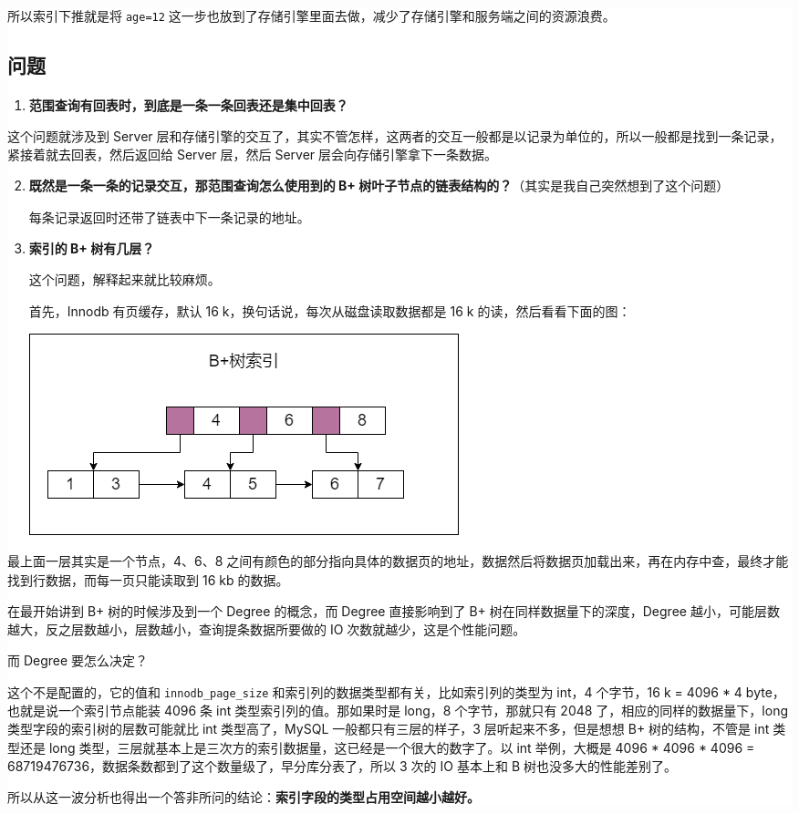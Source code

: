 所以索引下推就是将 `age=12` 这一步也放到了存储引擎里面去做，减少了存储引擎和服务端之间的资源浪费。

## 问题

1. **范围查询有回表时，到底是一条一条回表还是集中回表？**

这个问题就涉及到 Server 层和存储引擎的交互了，其实不管怎样，这两者的交互一般都是以记录为单位的，所以一般都是找到一条记录，紧接着就去回表，然后返回给 Server 层，然后 Server 层会向存储引擎拿下一条数据。

2. **既然是一条一条的记录交互，那范围查询怎么使用到的 B+ 树叶子节点的链表结构的？**（其实是我自己突然想到了这个问题）

   每条记录返回时还带了链表中下一条记录的地址。

3. **索引的 B+ 树有几层？**

   这个问题，解释起来就比较麻烦。

   首先，Innodb 有页缓存，默认 16 k，换句话说，每次从磁盘读取数据都是 16 k 的读，然后看看下面的图：

   ![B+Tree_index2.png](/img/post/B+Tree_index2.png)

最上面一层其实是一个节点，4、6、8 之间有颜色的部分指向具体的数据页的地址，数据然后将数据页加载出来，再在内存中查，最终才能找到行数据，而每一页只能读取到 16 kb 的数据。

在最开始讲到 B+ 树的时候涉及到一个 Degree 的概念，而 Degree 直接影响到了 B+ 树在同样数据量下的深度，Degree 越小，可能层数越大，反之层数越小，层数越小，查询提条数据所要做的 IO 次数就越少，这是个性能问题。

而 Degree 要怎么决定？

这个不是配置的，它的值和 `innodb_page_size` 和索引列的数据类型都有关，比如索引列的类型为 int，4 个字节，16 k = 4096 * 4 byte，也就是说一个索引节点能装 4096 条 int 类型索引列的值。那如果时是 long，8 个字节，那就只有 2048 了，相应的同样的数据量下，long 类型字段的索引树的层数可能就比 int 类型高了，MySQL 一般都只有三层的样子，3 层听起来不多，但是想想 B+ 树的结构，不管是 int 类型还是 long 类型，三层就基本上是三次方的索引数据量，这已经是一个很大的数字了。以 int 举例，大概是 4096 * 4096 * 4096 = 68719476736，数据条数都到了这个数量级了，早分库分表了，所以 3 次的 IO 基本上和 B 树也没多大的性能差别了。

所以从这一波分析也得出一个答非所问的结论：**索引字段的类型占用空间越小越好。**

